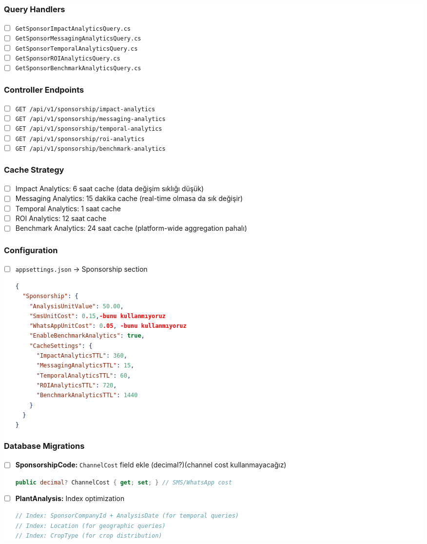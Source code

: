 ### Query Handlers
- [ ] `GetSponsorImpactAnalyticsQuery.cs`
- [ ] `GetSponsorMessagingAnalyticsQuery.cs`
- [ ] `GetSponsorTemporalAnalyticsQuery.cs`
- [ ] `GetSponsorROIAnalyticsQuery.cs`
- [ ] `GetSponsorBenchmarkAnalyticsQuery.cs`

### Controller Endpoints
- [ ] `GET /api/v1/sponsorship/impact-analytics`
- [ ] `GET /api/v1/sponsorship/messaging-analytics`
- [ ] `GET /api/v1/sponsorship/temporal-analytics`
- [ ] `GET /api/v1/sponsorship/roi-analytics`
- [ ] `GET /api/v1/sponsorship/benchmark-analytics`

### Cache Strategy
- [ ] Impact Analytics: 6 saat cache (data değişim sıklığı düşük)
- [ ] Messaging Analytics: 15 dakika cache (real-time olmasa da sık değişir)
- [ ] Temporal Analytics: 1 saat cache
- [ ] ROI Analytics: 12 saat cache
- [ ] Benchmark Analytics: 24 saat cache (platform-wide aggregation pahalı)

### Configuration
- [ ] `appsettings.json` → Sponsorship section
  ```json
  {
    "Sponsorship": {
      "AnalysisUnitValue": 50.00,
      "SmsUnitCost": 0.15,-bunu kullanmıyoruz
      "WhatsAppUnitCost": 0.05, -bunu kullanmıyoruz
      "EnableBenchmarkAnalytics": true,
      "CacheSettings": {
        "ImpactAnalyticsTTL": 360,
        "MessagingAnalyticsTTL": 15,
        "TemporalAnalyticsTTL": 60,
        "ROIAnalyticsTTL": 720,
        "BenchmarkAnalyticsTTL": 1440
      }
    }
  }
  ```

### Database Migrations
- [ ] **SponsorshipCode:** `ChannelCost` field ekle (decimal?)(channel cost kullanmayacağız)
  ```csharp
  public decimal? ChannelCost { get; set; } // SMS/WhatsApp cost
  ```

- [ ] **PlantAnalysis:** Index optimization
  ```csharp
  // Index: SponsorCompanyId + AnalysisDate (for temporal queries)
  // Index: Location (for geographic queries)
  // Index: CropType (for crop distribution)
  ```
